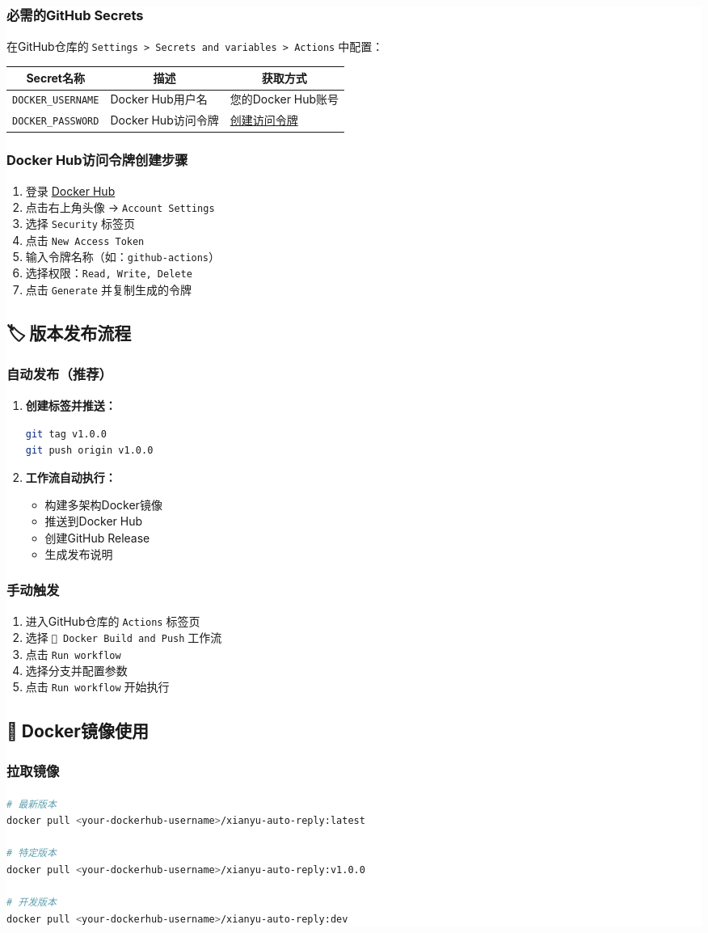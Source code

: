 ### 必需的GitHub Secrets

在GitHub仓库的 `Settings > Secrets and variables > Actions` 中配置：

| Secret名称 | 描述 | 获取方式 |
|-----------|------|----------|
| `DOCKER_USERNAME` | Docker Hub用户名 | 您的Docker Hub账号 |
| `DOCKER_PASSWORD` | Docker Hub访问令牌 | [创建访问令牌](https://hub.docker.com/settings/security) |

### Docker Hub访问令牌创建步骤

1. 登录 [Docker Hub](https://hub.docker.com/)
2. 点击右上角头像 → `Account Settings`
3. 选择 `Security` 标签页
4. 点击 `New Access Token`
5. 输入令牌名称（如：`github-actions`）
6. 选择权限：`Read, Write, Delete`
7. 点击 `Generate` 并复制生成的令牌

## 🏷️ 版本发布流程

### 自动发布（推荐）

1. **创建标签并推送：**
   ```bash
   git tag v1.0.0
   git push origin v1.0.0
   ```

2. **工作流自动执行：**
   - 构建多架构Docker镜像
   - 推送到Docker Hub
   - 创建GitHub Release
   - 生成发布说明

### 手动触发

1. 进入GitHub仓库的 `Actions` 标签页
2. 选择 `🐳 Docker Build and Push` 工作流
3. 点击 `Run workflow`
4. 选择分支并配置参数
5. 点击 `Run workflow` 开始执行

## 🐳 Docker镜像使用

### 拉取镜像

```bash
# 最新版本
docker pull <your-dockerhub-username>/xianyu-auto-reply:latest

# 特定版本
docker pull <your-dockerhub-username>/xianyu-auto-reply:v1.0.0

# 开发版本
docker pull <your-dockerhub-username>/xianyu-auto-reply:dev
```
